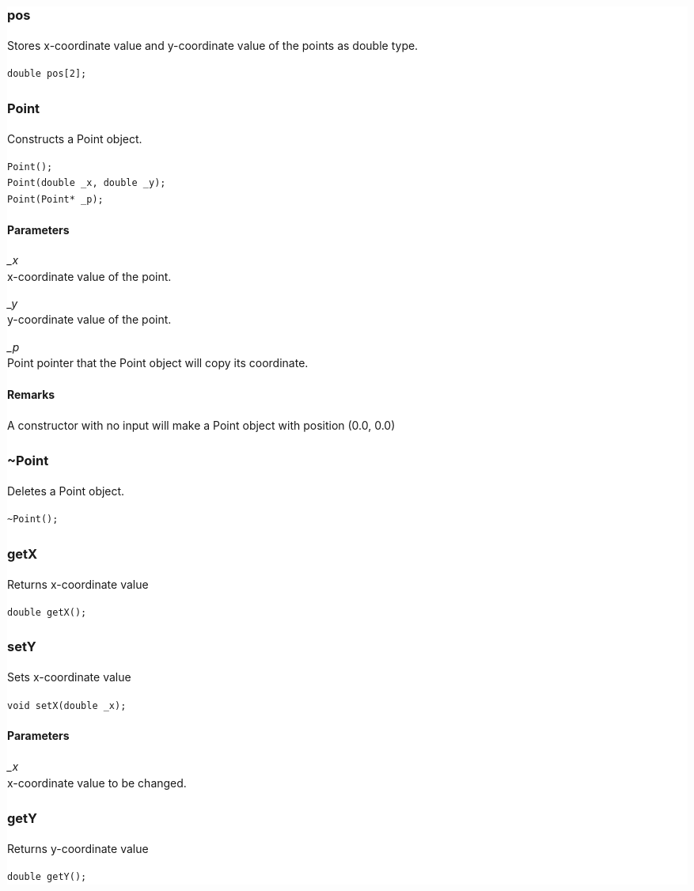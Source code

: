 
### pos
Stores x-coordinate value and y-coordinate value of the points as double type.
```
double pos[2];
```
### Point
Constructs a Point object.
```
Point();
Point(double _x, double _y);
Point(Point* _p);
```
#### Parameters
*_x*  
x-coordinate value of the point.  

*_y*  
y-coordinate value of the point.  

*_p*  
Point pointer that the Point object will copy its coordinate.

#### Remarks
A constructor with no input will make a Point object with position (0.0, 0.0)

### \~Point
Deletes a Point object.
```
~Point();
```

### getX
Returns x-coordinate value
```
double getX();
```

### setY
Sets x-coordinate value
```
void setX(double _x);
```

#### Parameters
*_x*  
x-coordinate value to be changed.

### getY
Returns y-coordinate value
```
double getY();
```
